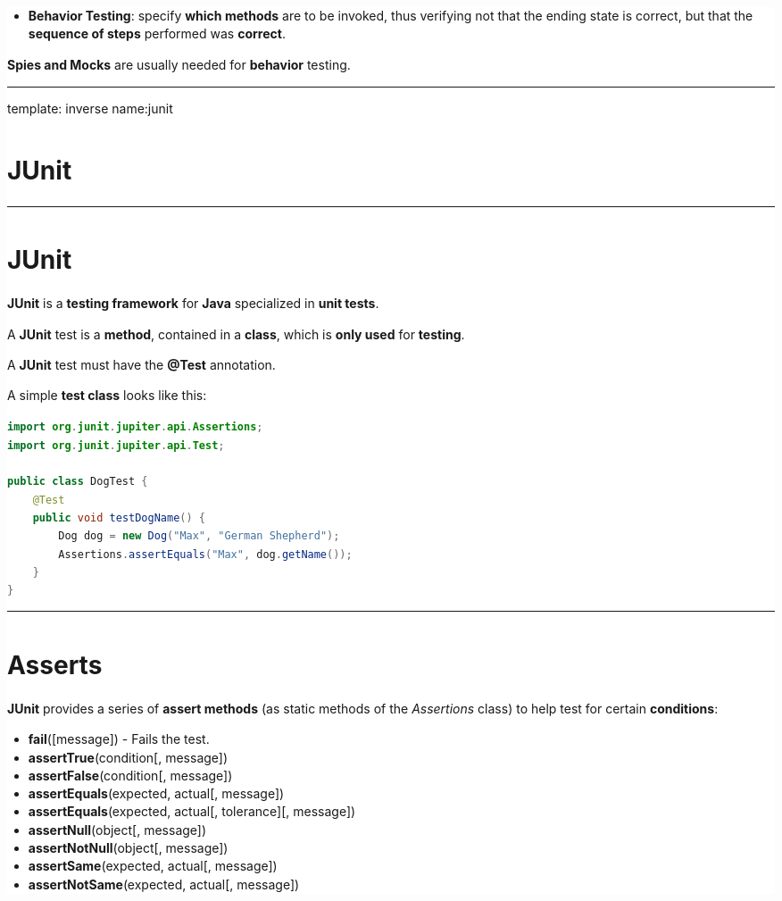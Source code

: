* **Behavior Testing**: specify **which methods** are to be invoked, thus verifying not that the ending state is correct, but that the **sequence of steps** performed was **correct**.

**Spies and Mocks** are usually needed for **behavior** testing.

---

template: inverse
name:junit
# JUnit

---

# JUnit

**JUnit** is a **testing framework** for **Java** specialized in **unit tests**.

A **JUnit** test is a **method**, contained in a **class**, which is **only used** for **testing**.

A **JUnit** test must have the **@Test** annotation.

A simple **test class** looks like this:

```java
import org.junit.jupiter.api.Assertions;
import org.junit.jupiter.api.Test;

public class DogTest {
    @Test
    public void testDogName() {
        Dog dog = new Dog("Max", "German Shepherd");
        Assertions.assertEquals("Max", dog.getName());
    }
}
```

---

# Asserts

**JUnit** provides a series of **assert methods** (as static methods of the *Assertions* class) to help test for certain **conditions**:

* **fail**([message]) - Fails the test.
* **assertTrue**(condition[, message])
* **assertFalse**(condition[, message])
* **assertEquals**(expected, actual[, message])
* **assertEquals**(expected, actual[, tolerance][, message])
* **assertNull**(object[, message])
* **assertNotNull**(object[, message])
* **assertSame**(expected, actual[, message])
* **assertNotSame**(expected, actual[, message])
